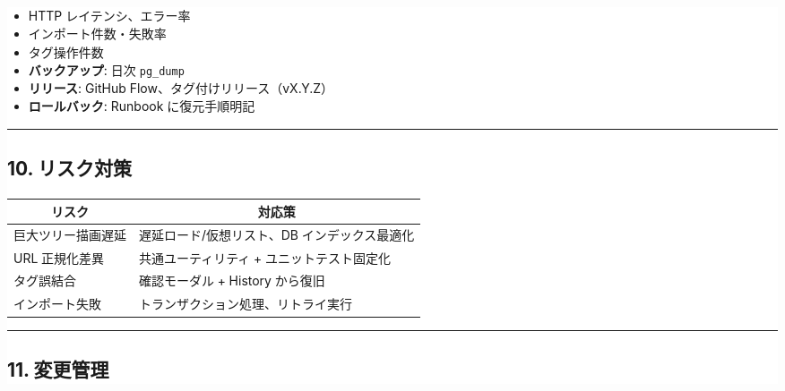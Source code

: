   * HTTP レイテンシ、エラー率
  * インポート件数・失敗率
  * タグ操作件数
* **バックアップ**: 日次 `pg_dump`
* **リリース**: GitHub Flow、タグ付けリリース（vX.Y.Z）
* **ロールバック**: Runbook に復元手順明記

---

## 10. リスク対策

| リスク       | 対応策                      |
| --------- | ------------------------ |
| 巨大ツリー描画遅延 | 遅延ロード/仮想リスト、DB インデックス最適化 |
| URL 正規化差異 | 共通ユーティリティ + ユニットテスト固定化   |
| タグ誤結合     | 確認モーダル + History から復旧    |
| インポート失敗   | トランザクション処理、リトライ実行        |

---

## 11. 変更管理
